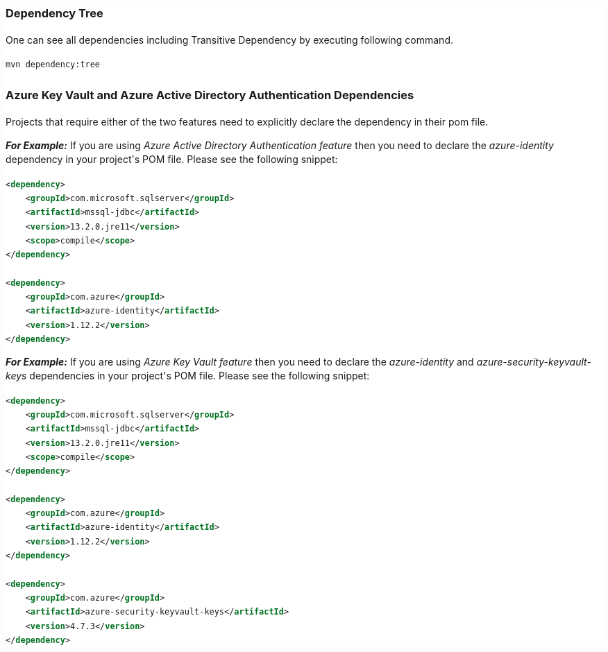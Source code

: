 ### Dependency Tree
One can see all dependencies including Transitive Dependency by executing following command.
``` 
mvn dependency:tree
```

### Azure Key Vault and Azure Active Directory Authentication Dependencies
Projects that require either of the two features need to explicitly declare the dependency in their pom file.

***For Example:*** If you are using *Azure Active Directory Authentication feature* then you need to declare the *azure-identity* dependency in your project's POM file. Please see the following snippet: 

```xml
<dependency>
	<groupId>com.microsoft.sqlserver</groupId>
	<artifactId>mssql-jdbc</artifactId>
	<version>13.2.0.jre11</version>
	<scope>compile</scope>
</dependency>

<dependency>
	<groupId>com.azure</groupId>
	<artifactId>azure-identity</artifactId>
	<version>1.12.2</version>
</dependency>

```

***For Example:*** If you are using *Azure Key Vault feature* then you need to declare the *azure-identity* and *azure-security-keyvault-keys* dependencies in your project's POM file. Please see the following snippet: 

```xml
<dependency>
	<groupId>com.microsoft.sqlserver</groupId>
	<artifactId>mssql-jdbc</artifactId>
	<version>13.2.0.jre11</version>
	<scope>compile</scope>
</dependency>

<dependency>
	<groupId>com.azure</groupId>
	<artifactId>azure-identity</artifactId>
	<version>1.12.2</version>
</dependency>

<dependency>
	<groupId>com.azure</groupId>
	<artifactId>azure-security-keyvault-keys</artifactId>
	<version>4.7.3</version>
</dependency>
```
